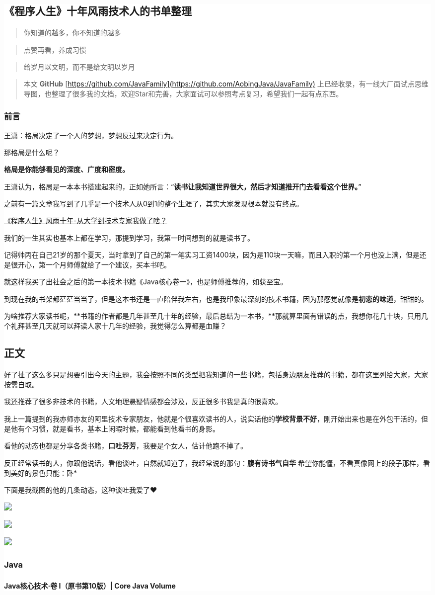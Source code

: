 ## 《程序人生》十年风雨技术人的书单整理

> 你知道的越多，你不知道的越多

> 点赞再看，养成习惯

> 给岁月以文明，而不是给文明以岁月

> 本文 **GitHub** [https://github.com/JavaFamily](https://github.com/AobingJava/JavaFamily) 上已经收录，有一线大厂面试点思维导图，也整理了很多我的文档，欢迎Star和完善，大家面试可以参照考点复习，希望我们一起有点东西。

### 前言

王潇：格局决定了一个人的梦想，梦想反过来决定行为。

那格局是什么呢？

**格局是你能够看见的深度、广度和密度。**

王潇认为，格局是一本本书搭建起来的，正如她所言：“**读书让我知道世界很大，然后才知道推开门去看看这个世界。**”

之前有一篇文章我写到了几乎是一个技术人从0到1的整个生涯了，其实大家发现根本就没有终点。

[《程序人生》风雨十年-从大学到技术专家我做了啥？](https://juejin.im/post/5ded1639e51d455830350da5)

我们的一生其实也基本上都在学习，那提到学习，我第一时间想到的就是读书了。

记得帅丙在自己21岁的那个夏天，当时拿到了自己的第一笔实习工资1400块，因为是110块一天嘛，而且入职的第一个月也没上满，但是还是很开心，第一个月师傅就给了一个建议，买本书吧。

就这样我买了出社会之后的第一本技术书籍《Java核心卷一》，也是师傅推荐的，如获至宝。

到现在我的书架都茫茫当当了，但是这本书还是一直陪伴我左右，也是我印象最深刻的技术书籍，因为那感觉就像是**初恋的味道**，甜甜的。

为啥推荐大家读书呢，**书籍的作者都是几年甚至几十年的经验，最后总结为一本书，**那就算里面有错误的点，我想你花几十块，只用几个礼拜甚至几天就可以拜读人家十几年的经验，我觉得怎么算都是血赚？

## 正文

好了扯了这么多只是想要引出今天的主题，我会按照不同的类型把我知道的一些书籍，包括身边朋友推荐的书籍，都在这里列给大家，大家按需自取。

我还推荐了很多非技术的书籍，人文地理悬疑情感都会涉及，反正很多书我是真的很喜欢。

我上一篇提到的我亦师亦友的阿里技术专家朋友，他就是个很喜欢读书的人，说实话他的**学校背景不好**，刚开始出来也是在外包干活的，但是他有个习惯，就是看书，基本上闲暇时候，都能看到他看书的身影。

看他的动态也都是分享各类书籍，**口吐芬芳**，我要是个女人，估计他跑不掉了。

反正经常读书的人，你跟他说话，看他谈吐，自然就知道了，我经常说的那句：**腹有诗书气自华** 希望你能懂，不看真像网上的段子那样，看到美好的景色只能：卧*

下面是我截图的他的几条动态，这种谈吐我爱了❤

![](https://tva1.sinaimg.cn/large/006tNbRwly1g9ngogekz6j30mq0b4adx.jpg)

![](https://tva1.sinaimg.cn/large/006tNbRwly1g9ngob9s4nj30jw0b441o.jpg)

![](https://tva1.sinaimg.cn/large/006tNbRwly1g9ngo5a0u1j30h90b4div.jpg)

### Java

#### Java核心技术·卷 I（原书第10版）| Core Java Volume 
